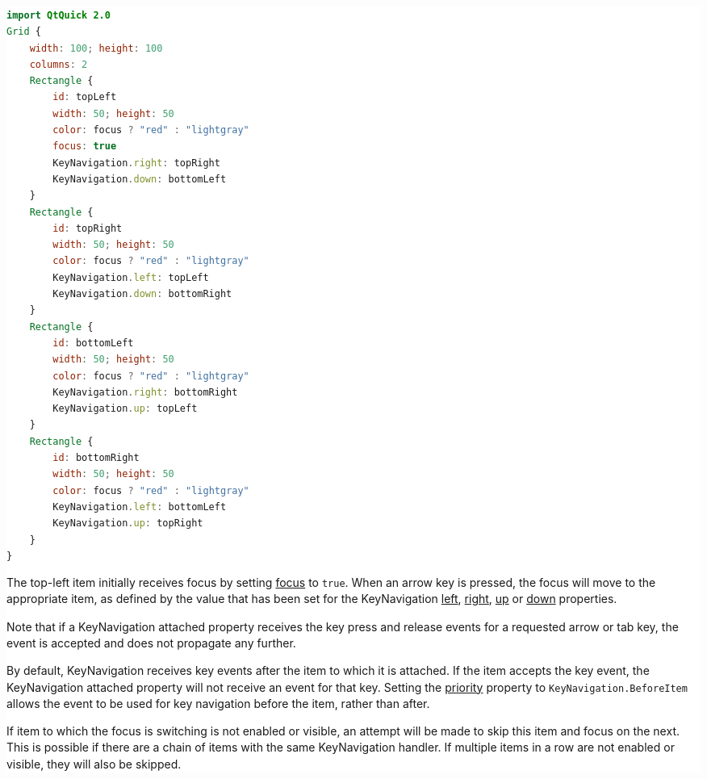 ``` qml
import QtQuick 2.0
Grid {
    width: 100; height: 100
    columns: 2
    Rectangle {
        id: topLeft
        width: 50; height: 50
        color: focus ? "red" : "lightgray"
        focus: true
        KeyNavigation.right: topRight
        KeyNavigation.down: bottomLeft
    }
    Rectangle {
        id: topRight
        width: 50; height: 50
        color: focus ? "red" : "lightgray"
        KeyNavigation.left: topLeft
        KeyNavigation.down: bottomRight
    }
    Rectangle {
        id: bottomLeft
        width: 50; height: 50
        color: focus ? "red" : "lightgray"
        KeyNavigation.right: bottomRight
        KeyNavigation.up: topLeft
    }
    Rectangle {
        id: bottomRight
        width: 50; height: 50
        color: focus ? "red" : "lightgray"
        KeyNavigation.left: bottomLeft
        KeyNavigation.up: topRight
    }
}
```

The top-left item initially receives focus by setting [focus](../QtQuick.Item/index.html#focus-prop) to `true`. When an arrow key is pressed, the focus will move to the appropriate item, as defined by the value that has been set for the KeyNavigation [left](index.html#left-prop), [right](index.html#right-prop), [up](index.html#up-prop) or [down](index.html#down-prop) properties.

Note that if a KeyNavigation attached property receives the key press and release events for a requested arrow or tab key, the event is accepted and does not propagate any further.

By default, KeyNavigation receives key events after the item to which it is attached. If the item accepts the key event, the KeyNavigation attached property will not receive an event for that key. Setting the [priority](index.html#priority-prop) property to `KeyNavigation.BeforeItem` allows the event to be used for key navigation before the item, rather than after.

If item to which the focus is switching is not enabled or visible, an attempt will be made to skip this item and focus on the next. This is possible if there are a chain of items with the same KeyNavigation handler. If multiple items in a row are not enabled or visible, they will also be skipped.
